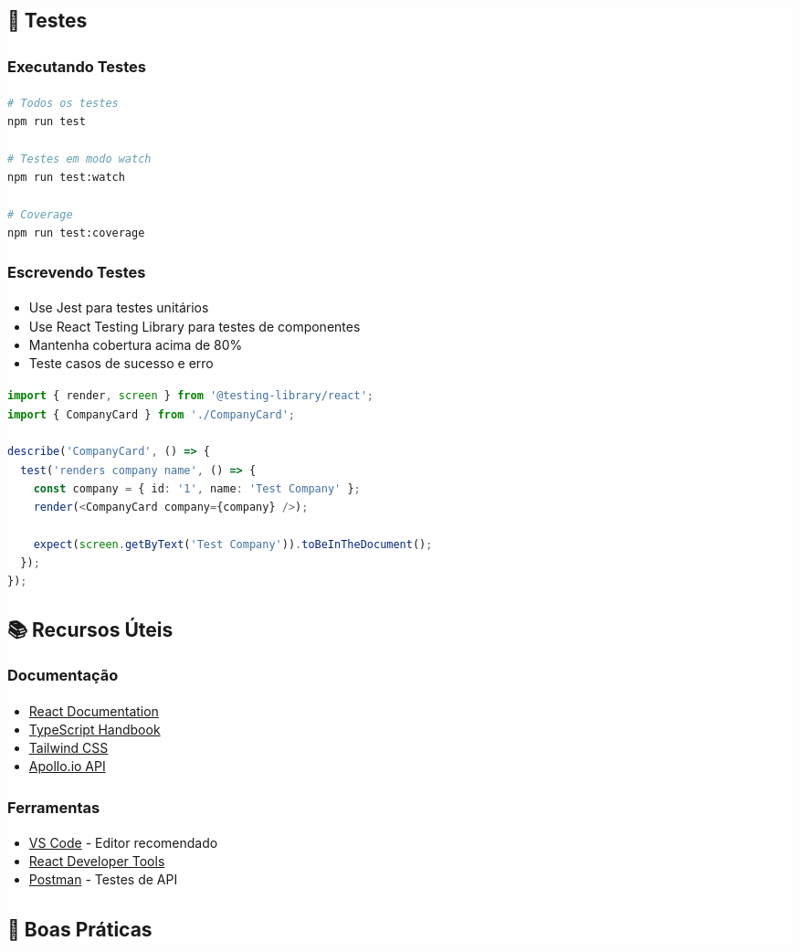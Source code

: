 ## 🧪 Testes

### Executando Testes

```bash
# Todos os testes
npm run test

# Testes em modo watch
npm run test:watch

# Coverage
npm run test:coverage
```

### Escrevendo Testes

- Use Jest para testes unitários
- Use React Testing Library para testes de componentes
- Mantenha cobertura acima de 80%
- Teste casos de sucesso e erro

```typescript
import { render, screen } from '@testing-library/react';
import { CompanyCard } from './CompanyCard';

describe('CompanyCard', () => {
  test('renders company name', () => {
    const company = { id: '1', name: 'Test Company' };
    render(<CompanyCard company={company} />);
    
    expect(screen.getByText('Test Company')).toBeInTheDocument();
  });
});
```

## 📚 Recursos Úteis

### Documentação
- [React Documentation](https://react.dev/)
- [TypeScript Handbook](https://www.typescriptlang.org/docs/)
- [Tailwind CSS](https://tailwindcss.com/docs)
- [Apollo.io API](https://apolloio.github.io/apollo-api-docs/)

### Ferramentas
- [VS Code](https://code.visualstudio.com/) - Editor recomendado
- [React Developer Tools](https://react.dev/learn/react-developer-tools)
- [Postman](https://www.postman.com/) - Testes de API

## 🎯 Boas Práticas
